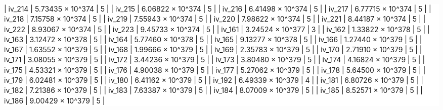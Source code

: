 | iv_214 | 5.73435 × 10^374 | 5 |
| iv_215 | 6.06822 × 10^374 | 5 |
| iv_216 | 6.41498 × 10^374 | 5 |
| iv_217 | 6.77715 × 10^374 | 5 |
| iv_218 | 7.15758 × 10^374 | 5 |
| iv_219 | 7.55943 × 10^374 | 5 |
| iv_220 | 7.98622 × 10^374 | 5 |
| iv_221 | 8.44187 × 10^374 | 5 |
| iv_222 | 8.93067 × 10^374 | 5 |
| iv_223 | 9.45733 × 10^374 | 5 |
| iv_161 | 3.24524 × 10^377 | 3 |
| iv_162 | 1.33822 × 10^378 | 5 |
| iv_163 | 3.12472 × 10^378 | 5 |
| iv_164 | 5.77460 × 10^378 | 5 |
| iv_165 | 9.13277 × 10^378 | 5 |
| iv_166 | 1.27440 × 10^379 | 5 |
| iv_167 | 1.63552 × 10^379 | 5 |
| iv_168 | 1.99666 × 10^379 | 5 |
| iv_169 | 2.35783 × 10^379 | 5 |
| iv_170 | 2.71910 × 10^379 | 5 |
| iv_171 | 3.08055 × 10^379 | 5 |
| iv_172 | 3.44236 × 10^379 | 5 |
| iv_173 | 3.80480 × 10^379 | 5 |
| iv_174 | 4.16824 × 10^379 | 5 |
| iv_175 | 4.53321 × 10^379 | 5 |
| iv_176 | 4.90038 × 10^379 | 5 |
| iv_177 | 5.27062 × 10^379 | 5 |
| iv_178 | 5.64500 × 10^379 | 5 |
| iv_179 | 6.02481 × 10^379 | 5 |
| iv_180 | 6.41162 × 10^379 | 5 |
| iv_192 | 6.49339 × 10^379 | 4 |
| iv_181 | 6.80726 × 10^379 | 5 |
| iv_182 | 7.21386 × 10^379 | 5 |
| iv_183 | 7.63387 × 10^379 | 5 |
| iv_184 | 8.07009 × 10^379 | 5 |
| iv_185 | 8.52571 × 10^379 | 5 |
| iv_186 | 9.00429 × 10^379 | 5 |